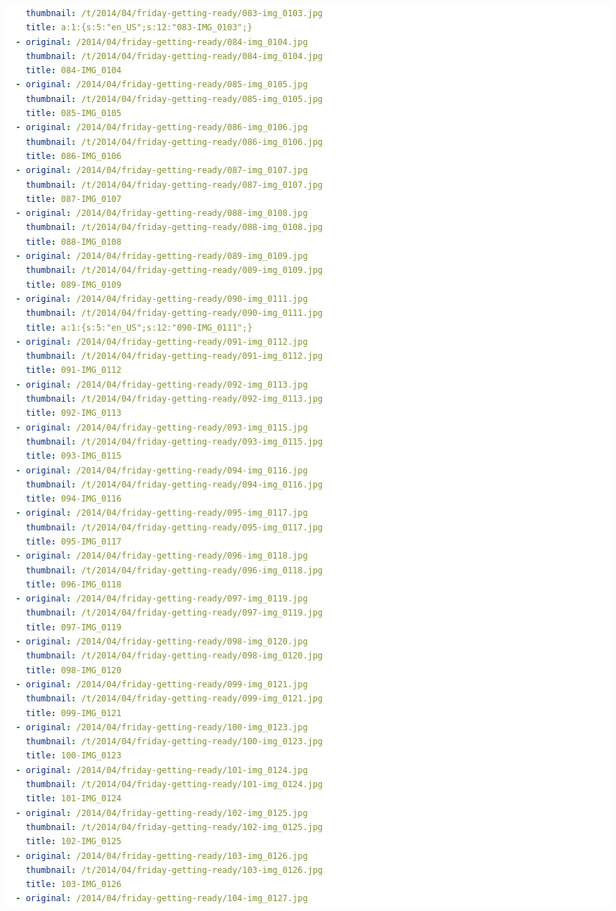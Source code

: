 ```yaml
    thumbnail: /t/2014/04/friday-getting-ready/083-img_0103.jpg
    title: a:1:{s:5:"en_US";s:12:"083-IMG_0103";}
  - original: /2014/04/friday-getting-ready/084-img_0104.jpg
    thumbnail: /t/2014/04/friday-getting-ready/084-img_0104.jpg
    title: 084-IMG_0104
  - original: /2014/04/friday-getting-ready/085-img_0105.jpg
    thumbnail: /t/2014/04/friday-getting-ready/085-img_0105.jpg
    title: 085-IMG_0105
  - original: /2014/04/friday-getting-ready/086-img_0106.jpg
    thumbnail: /t/2014/04/friday-getting-ready/086-img_0106.jpg
    title: 086-IMG_0106
  - original: /2014/04/friday-getting-ready/087-img_0107.jpg
    thumbnail: /t/2014/04/friday-getting-ready/087-img_0107.jpg
    title: 087-IMG_0107
  - original: /2014/04/friday-getting-ready/088-img_0108.jpg
    thumbnail: /t/2014/04/friday-getting-ready/088-img_0108.jpg
    title: 088-IMG_0108
  - original: /2014/04/friday-getting-ready/089-img_0109.jpg
    thumbnail: /t/2014/04/friday-getting-ready/089-img_0109.jpg
    title: 089-IMG_0109
  - original: /2014/04/friday-getting-ready/090-img_0111.jpg
    thumbnail: /t/2014/04/friday-getting-ready/090-img_0111.jpg
    title: a:1:{s:5:"en_US";s:12:"090-IMG_0111";}
  - original: /2014/04/friday-getting-ready/091-img_0112.jpg
    thumbnail: /t/2014/04/friday-getting-ready/091-img_0112.jpg
    title: 091-IMG_0112
  - original: /2014/04/friday-getting-ready/092-img_0113.jpg
    thumbnail: /t/2014/04/friday-getting-ready/092-img_0113.jpg
    title: 092-IMG_0113
  - original: /2014/04/friday-getting-ready/093-img_0115.jpg
    thumbnail: /t/2014/04/friday-getting-ready/093-img_0115.jpg
    title: 093-IMG_0115
  - original: /2014/04/friday-getting-ready/094-img_0116.jpg
    thumbnail: /t/2014/04/friday-getting-ready/094-img_0116.jpg
    title: 094-IMG_0116
  - original: /2014/04/friday-getting-ready/095-img_0117.jpg
    thumbnail: /t/2014/04/friday-getting-ready/095-img_0117.jpg
    title: 095-IMG_0117
  - original: /2014/04/friday-getting-ready/096-img_0118.jpg
    thumbnail: /t/2014/04/friday-getting-ready/096-img_0118.jpg
    title: 096-IMG_0118
  - original: /2014/04/friday-getting-ready/097-img_0119.jpg
    thumbnail: /t/2014/04/friday-getting-ready/097-img_0119.jpg
    title: 097-IMG_0119
  - original: /2014/04/friday-getting-ready/098-img_0120.jpg
    thumbnail: /t/2014/04/friday-getting-ready/098-img_0120.jpg
    title: 098-IMG_0120
  - original: /2014/04/friday-getting-ready/099-img_0121.jpg
    thumbnail: /t/2014/04/friday-getting-ready/099-img_0121.jpg
    title: 099-IMG_0121
  - original: /2014/04/friday-getting-ready/100-img_0123.jpg
    thumbnail: /t/2014/04/friday-getting-ready/100-img_0123.jpg
    title: 100-IMG_0123
  - original: /2014/04/friday-getting-ready/101-img_0124.jpg
    thumbnail: /t/2014/04/friday-getting-ready/101-img_0124.jpg
    title: 101-IMG_0124
  - original: /2014/04/friday-getting-ready/102-img_0125.jpg
    thumbnail: /t/2014/04/friday-getting-ready/102-img_0125.jpg
    title: 102-IMG_0125
  - original: /2014/04/friday-getting-ready/103-img_0126.jpg
    thumbnail: /t/2014/04/friday-getting-ready/103-img_0126.jpg
    title: 103-IMG_0126
  - original: /2014/04/friday-getting-ready/104-img_0127.jpg
```